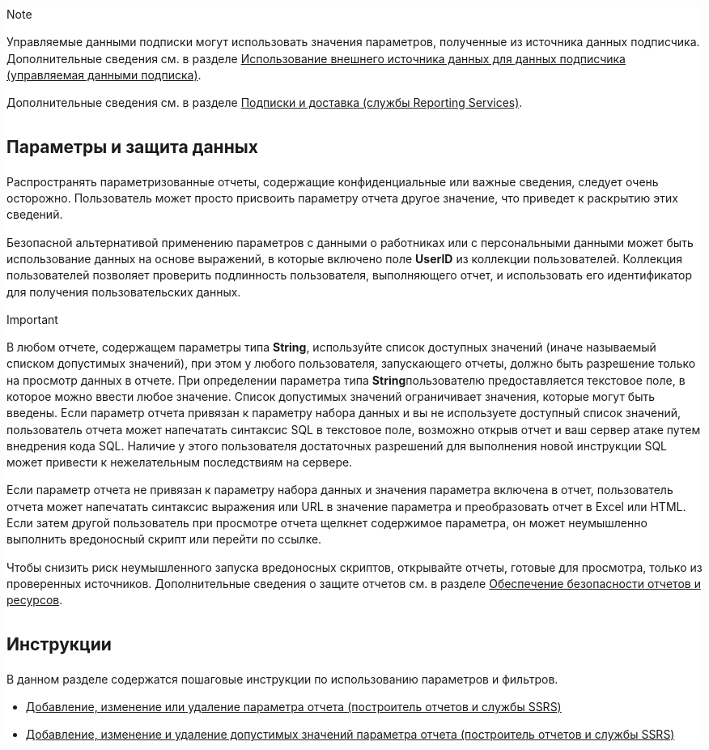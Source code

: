 > [!NOTE]  
>  Управляемые данными подписки могут использовать значения параметров, полученные из источника данных подписчика. Дополнительные сведения см. в разделе [Использование внешнего источника данных для данных подписчика (управляемая данными подписка)](../../reporting-services/subscriptions/use-an-external-data-source-for-subscriber-data-data-driven-subscription.md).  
  
 Дополнительные сведения см. в разделе [Подписки и доставка (службы Reporting Services)](../../reporting-services/subscriptions/subscriptions-and-delivery-reporting-services.md).  
  
##  <a name="bkmk_Parameters_Security"></a> Параметры и защита данных  
 Распространять параметризованные отчеты, содержащие конфиденциальные или важные сведения, следует очень осторожно. Пользователь может просто присвоить параметру отчета другое значение, что приведет к раскрытию этих сведений.  
  
 Безопасной альтернативой применению параметров с данными о работниках или с персональными данными может быть использование данных на основе выражений, в которые включено поле **UserID** из коллекции пользователей. Коллекция пользователей позволяет проверить подлинность пользователя, выполняющего отчет, и использовать его идентификатор для получения пользовательских данных.  
  
> [!IMPORTANT]  
>  В любом отчете, содержащем параметры типа **String**, используйте список доступных значений (иначе называемый списком допустимых значений), при этом у любого пользователя, запускающего отчеты, должно быть разрешение только на просмотр данных в отчете. При определении параметра типа **String**пользователю предоставляется текстовое поле, в которое можно ввести любое значение. Список допустимых значений ограничивает значения, которые могут быть введены. Если параметр отчета привязан к параметру набора данных и вы не используете доступный список значений, пользователь отчета может напечатать синтаксис SQL в текстовое поле, возможно открыв отчет и ваш сервер атаке путем внедрения кода SQL. Наличие у этого пользователя достаточных разрешений для выполнения новой инструкции SQL может привести к нежелательным последствиям на сервере.  
>   
>  Если параметр отчета не привязан к параметру набора данных и значения параметра включена в отчет, пользователь отчета может напечатать синтаксис выражения или URL в значение параметра и преобразовать отчет в Excel или HTML. Если затем другой пользователь при просмотре отчета щелкнет содержимое параметра, он может неумышленно выполнить вредоносный скрипт или перейти по ссылке.  
>   
>  Чтобы снизить риск неумышленного запуска вредоносных скриптов, открывайте отчеты, готовые для просмотра, только из проверенных источников. Дополнительные сведения о защите отчетов см. в разделе [Обеспечение безопасности отчетов и ресурсов](../../reporting-services/security/secure-reports-and-resources.md).  
  
##  <a name="bkmk_How_To_Topics"></a> Инструкции  
 В данном разделе содержатся пошаговые инструкции по использованию параметров и фильтров.  
  
-   [Добавление, изменение или удаление параметра отчета (построитель отчетов и службы SSRS)](../../reporting-services/report-design/add-change-or-delete-a-report-parameter-report-builder-and-ssrs.md)  
  
-   [Добавление, изменение и удаление допустимых значений параметра отчета (построитель отчетов и службы SSRS)](../../reporting-services/report-design/add-change-or-delete-available-values-for-a-report-parameter.md)  
  